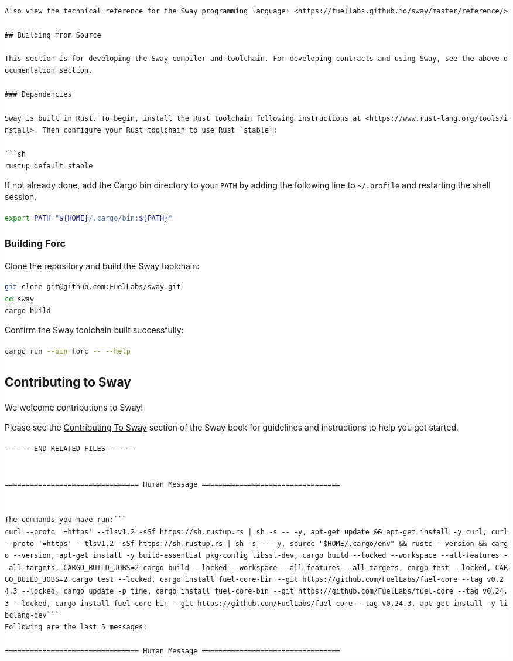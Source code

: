 ```
Also view the technical reference for the Sway programming language: <https://fuellabs.github.io/sway/master/reference/>

## Building from Source

This section is for developing the Sway compiler and toolchain. For developing contracts and using Sway, see the above documentation section.

### Dependencies

Sway is built in Rust. To begin, install the Rust toolchain following instructions at <https://www.rust-lang.org/tools/install>. Then configure your Rust toolchain to use Rust `stable`:

```sh
rustup default stable
```

If not already done, add the Cargo bin directory to your `PATH` by adding the following line to `~/.profile` and restarting the shell session.

```sh
export PATH="${HOME}/.cargo/bin:${PATH}"
```

### Building Forc

Clone the repository and build the Sway toolchain:

```sh
git clone git@github.com:FuelLabs/sway.git
cd sway
cargo build
```

Confirm the Sway toolchain built successfully:

```sh
cargo run --bin forc -- --help
```

## Contributing to Sway

We welcome contributions to Sway!

Please see the [Contributing To Sway](https://fuellabs.github.io/sway/master/book/reference/contributing_to_sway.html) section of the Sway book for guidelines and instructions to help you get started.

```
------ END RELATED FILES ------


================================ Human Message =================================


The commands you have run:```
curl --proto '=https' --tlsv1.2 -sSf https://sh.rustup.rs | sh -s -- -y, apt-get update && apt-get install -y curl, curl --proto '=https' --tlsv1.2 -sSf https://sh.rustup.rs | sh -s -- -y, source "$HOME/.cargo/env" && rustc --version && cargo --version, apt-get install -y build-essential pkg-config libssl-dev, cargo build --locked --workspace --all-features --all-targets, CARGO_BUILD_JOBS=2 cargo build --locked --workspace --all-features --all-targets, cargo test --locked, CARGO_BUILD_JOBS=2 cargo test --locked, cargo install fuel-core-bin --git https://github.com/FuelLabs/fuel-core --tag v0.24.3 --locked, cargo update -p time, cargo install fuel-core-bin --git https://github.com/FuelLabs/fuel-core --tag v0.24.3 --locked, cargo install fuel-core-bin --git https://github.com/FuelLabs/fuel-core --tag v0.24.3, apt-get install -y libclang-dev```
Following are the last 5 messages:

================================ Human Message =================================
```